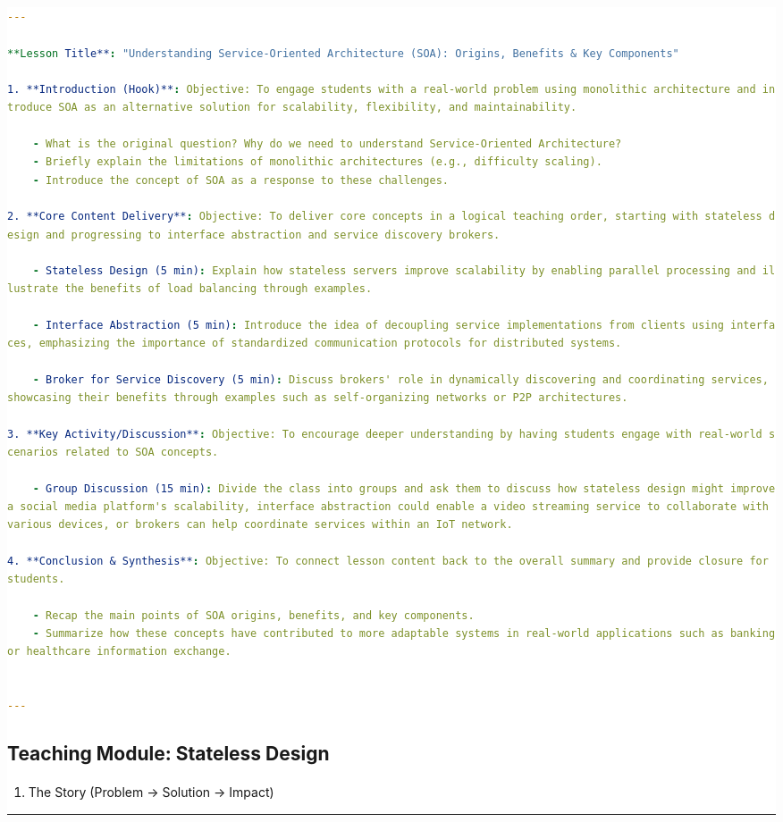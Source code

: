 ```yaml
---

**Lesson Title**: "Understanding Service-Oriented Architecture (SOA): Origins, Benefits & Key Components"

1. **Introduction (Hook)**: Objective: To engage students with a real-world problem using monolithic architecture and introduce SOA as an alternative solution for scalability, flexibility, and maintainability.

    - What is the original question? Why do we need to understand Service-Oriented Architecture?
    - Briefly explain the limitations of monolithic architectures (e.g., difficulty scaling).
    - Introduce the concept of SOA as a response to these challenges.

2. **Core Content Delivery**: Objective: To deliver core concepts in a logical teaching order, starting with stateless design and progressing to interface abstraction and service discovery brokers.

    - Stateless Design (5 min): Explain how stateless servers improve scalability by enabling parallel processing and illustrate the benefits of load balancing through examples.
        
    - Interface Abstraction (5 min): Introduce the idea of decoupling service implementations from clients using interfaces, emphasizing the importance of standardized communication protocols for distributed systems.
        
    - Broker for Service Discovery (5 min): Discuss brokers' role in dynamically discovering and coordinating services, showcasing their benefits through examples such as self-organizing networks or P2P architectures.

3. **Key Activity/Discussion**: Objective: To encourage deeper understanding by having students engage with real-world scenarios related to SOA concepts.

    - Group Discussion (15 min): Divide the class into groups and ask them to discuss how stateless design might improve a social media platform's scalability, interface abstraction could enable a video streaming service to collaborate with various devices, or brokers can help coordinate services within an IoT network.
        
4. **Conclusion & Synthesis**: Objective: To connect lesson content back to the overall summary and provide closure for students.

    - Recap the main points of SOA origins, benefits, and key components.
    - Summarize how these concepts have contributed to more adaptable systems in real-world applications such as banking or healthcare information exchange.


---
```


## Teaching Module: Stateless Design
1. The Story (Problem -> Solution -> Impact)

----
